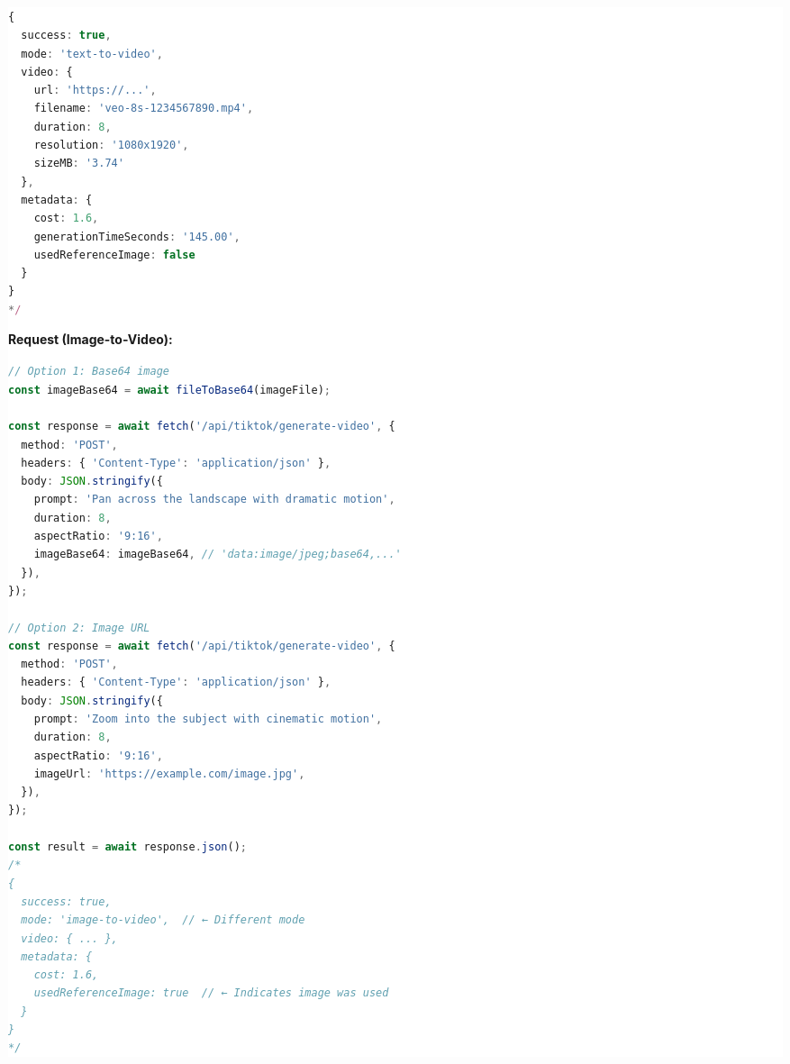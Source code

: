 ```typescript
{
  success: true,
  mode: 'text-to-video',
  video: {
    url: 'https://...',
    filename: 'veo-8s-1234567890.mp4',
    duration: 8,
    resolution: '1080x1920',
    sizeMB: '3.74'
  },
  metadata: {
    cost: 1.6,
    generationTimeSeconds: '145.00',
    usedReferenceImage: false
  }
}
*/
```

**Request (Image-to-Video):**
```typescript
// Option 1: Base64 image
const imageBase64 = await fileToBase64(imageFile);

const response = await fetch('/api/tiktok/generate-video', {
  method: 'POST',
  headers: { 'Content-Type': 'application/json' },
  body: JSON.stringify({
    prompt: 'Pan across the landscape with dramatic motion',
    duration: 8,
    aspectRatio: '9:16',
    imageBase64: imageBase64, // 'data:image/jpeg;base64,...'
  }),
});

// Option 2: Image URL
const response = await fetch('/api/tiktok/generate-video', {
  method: 'POST',
  headers: { 'Content-Type': 'application/json' },
  body: JSON.stringify({
    prompt: 'Zoom into the subject with cinematic motion',
    duration: 8,
    aspectRatio: '9:16',
    imageUrl: 'https://example.com/image.jpg',
  }),
});

const result = await response.json();
/*
{
  success: true,
  mode: 'image-to-video',  // ← Different mode
  video: { ... },
  metadata: {
    cost: 1.6,
    usedReferenceImage: true  // ← Indicates image was used
  }
}
*/
```
